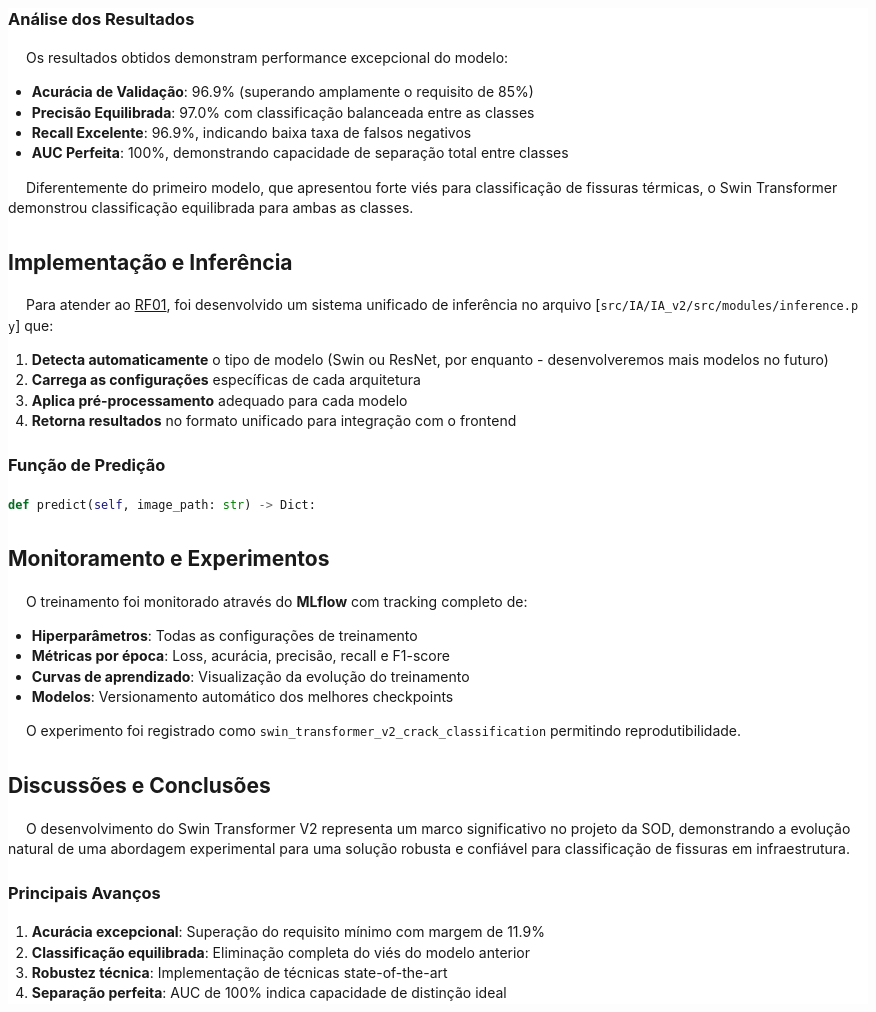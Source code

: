 ### Análise dos Resultados

&emsp; Os resultados obtidos demonstram performance excepcional do modelo:

- **Acurácia de Validação**: 96.9% (superando amplamente o requisito de 85%)
- **Precisão Equilibrada**: 97.0% com classificação balanceada entre as classes
- **Recall Excelente**: 96.9%, indicando baixa taxa de falsos negativos
- **AUC Perfeita**: 100%, demonstrando capacidade de separação total entre classes

&emsp; Diferentemente do primeiro modelo, que apresentou forte viés para classificação de fissuras térmicas, o Swin Transformer demonstrou classificação equilibrada para ambas as classes.

## Implementação e Inferência

&emsp; Para atender ao [RF01](../../sprint-1/especificacoes-tecnicas/Requisitos_Funcionais.md), foi desenvolvido um sistema unificado de inferência no arquivo [`src/IA/IA_v2/src/modules/inference.py`] que:

1. **Detecta automaticamente** o tipo de modelo (Swin ou ResNet, por enquanto - desenvolveremos mais modelos no futuro)
2. **Carrega as configurações** específicas de cada arquitetura
3. **Aplica pré-processamento** adequado para cada modelo
4. **Retorna resultados** no formato unificado para integração com o frontend

### Função de Predição

```python
def predict(self, image_path: str) -> Dict:
```

## Monitoramento e Experimentos

&emsp; O treinamento foi monitorado através do **MLflow** com tracking completo de:

- **Hiperparâmetros**: Todas as configurações de treinamento
- **Métricas por época**: Loss, acurácia, precisão, recall e F1-score
- **Curvas de aprendizado**: Visualização da evolução do treinamento
- **Modelos**: Versionamento automático dos melhores checkpoints

&emsp; O experimento foi registrado como `swin_transformer_v2_crack_classification` permitindo reprodutibilidade.

## Discussões e Conclusões

&emsp; O desenvolvimento do Swin Transformer V2 representa um marco significativo no projeto da SOD, demonstrando a evolução natural de uma abordagem experimental para uma solução robusta e confiável para classificação de fissuras em infraestrutura.

### Principais Avanços

1. **Acurácia excepcional**: Superação do requisito mínimo com margem de 11.9%
2. **Classificação equilibrada**: Eliminação completa do viés do modelo anterior
3. **Robustez técnica**: Implementação de técnicas state-of-the-art
4. **Separação perfeita**: AUC de 100% indica capacidade de distinção ideal
